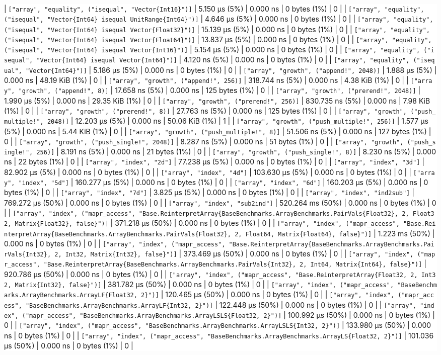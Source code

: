 | `["array", "equality", ("isequal", "Vector{Int16}")]` | 5.150 μs (5%) | 0.000 ns | 0 bytes (1%) | 0 |
| `["array", "equality", ("isequal", "Vector{Int64} isequal UnitRange{Int64}")]` | 4.646 μs (5%) | 0.000 ns | 0 bytes (1%) | 0 |
| `["array", "equality", ("isequal", "Vector{Int64} isequal Vector{Float32}")]` | 15.139 μs (5%) | 0.000 ns | 0 bytes (1%) | 0 |
| `["array", "equality", ("isequal", "Vector{Int64} isequal Vector{Float64}")]` | 13.837 μs (5%) | 0.000 ns | 0 bytes (1%) | 0 |
| `["array", "equality", ("isequal", "Vector{Int64} isequal Vector{Int16}")]` | 5.154 μs (5%) | 0.000 ns | 0 bytes (1%) | 0 |
| `["array", "equality", ("isequal", "Vector{Int64} isequal Vector{Int64}")]` | 4.120 ns (5%) | 0.000 ns | 0 bytes (1%) | 0 |
| `["array", "equality", ("isequal", "Vector{Int64}")]` | 5.186 μs (5%) | 0.000 ns | 0 bytes (1%) | 0 |
| `["array", "growth", ("append!", 2048)]` | 1.888 μs (5%) | 0.000 ns | 48.19 KiB (1%) | 0 |
| `["array", "growth", ("append!", 256)]` | 318.744 ns (5%) | 0.000 ns | 4.38 KiB (1%) | 0 |
| `["array", "growth", ("append!", 8)]` | 17.658 ns (5%) | 0.000 ns | 125 bytes (1%) | 0 |
| `["array", "growth", ("prerend!", 2048)]` | 1.990 μs (5%) | 0.000 ns | 29.35 KiB (1%) | 0 |
| `["array", "growth", ("prerend!", 256)]` | 830.735 ns (5%) | 0.000 ns | 7.98 KiB (1%) | 0 |
| `["array", "growth", ("prerend!", 8)]` | 27.763 ns (5%) | 0.000 ns | 125 bytes (1%) | 0 |
| `["array", "growth", ("push_multiple!", 2048)]` | 12.203 μs (5%) | 0.000 ns | 50.06 KiB (1%) | 1 |
| `["array", "growth", ("push_multiple!", 256)]` | 1.577 μs (5%) | 0.000 ns | 5.44 KiB (1%) | 0 |
| `["array", "growth", ("push_multiple!", 8)]` | 51.506 ns (5%) | 0.000 ns | 127 bytes (1%) | 0 |
| `["array", "growth", ("push_single!", 2048)]` | 8.287 ns (5%) | 0.000 ns | 51 bytes (1%) | 0 |
| `["array", "growth", ("push_single!", 256)]` | 8.191 ns (5%) | 0.000 ns | 21 bytes (1%) | 0 |
| `["array", "growth", ("push_single!", 8)]` | 8.230 ns (5%) | 0.000 ns | 22 bytes (1%) | 0 |
| `["array", "index", "2d"]` | 77.238 μs (5%) | 0.000 ns | 0 bytes (1%) | 0 |
| `["array", "index", "3d"]` | 82.902 μs (5%) | 0.000 ns | 0 bytes (1%) | 0 |
| `["array", "index", "4d"]` | 103.630 μs (5%) | 0.000 ns | 0 bytes (1%) | 0 |
| `["array", "index", "5d"]` | 160.277 μs (5%) | 0.000 ns | 0 bytes (1%) | 0 |
| `["array", "index", "6d"]` | 160.203 μs (5%) | 0.000 ns | 0 bytes (1%) | 0 |
| `["array", "index", "7d"]` | 3.825 μs (5%) | 0.000 ns | 0 bytes (1%) | 0 |
| `["array", "index", "ind2sub"]` | 769.272 μs (50%) | 0.000 ns | 0 bytes (1%) | 0 |
| `["array", "index", "sub2ind"]` | 520.264 ms (50%) | 0.000 ns | 0 bytes (1%) | 0 |
| `["array", "index", ("mapr_access", "Base.ReinterpretArray{BaseBenchmarks.ArrayBenchmarks.PairVals{Float32}, 2, Float32, Matrix{Float32}, false}")]` | 371.218 μs (50%) | 0.000 ns | 0 bytes (1%) | 0 |
| `["array", "index", ("mapr_access", "Base.ReinterpretArray{BaseBenchmarks.ArrayBenchmarks.PairVals{Float32}, 2, Float64, Matrix{Float64}, false}")]` | 1.223 ms (50%) | 0.000 ns | 0 bytes (1%) | 0 |
| `["array", "index", ("mapr_access", "Base.ReinterpretArray{BaseBenchmarks.ArrayBenchmarks.PairVals{Int32}, 2, Int32, Matrix{Int32}, false}")]` | 373.469 μs (50%) | 0.000 ns | 0 bytes (1%) | 0 |
| `["array", "index", ("mapr_access", "Base.ReinterpretArray{BaseBenchmarks.ArrayBenchmarks.PairVals{Int32}, 2, Int64, Matrix{Int64}, false}")]` | 920.786 μs (50%) | 0.000 ns | 0 bytes (1%) | 0 |
| `["array", "index", ("mapr_access", "Base.ReinterpretArray{Float32, 2, Int32, Matrix{Int32}, false}")]` | 381.782 μs (50%) | 0.000 ns | 0 bytes (1%) | 0 |
| `["array", "index", ("mapr_access", "BaseBenchmarks.ArrayBenchmarks.ArrayLF{Float32, 2}")]` | 120.465 μs (50%) | 0.000 ns | 0 bytes (1%) | 0 |
| `["array", "index", ("mapr_access", "BaseBenchmarks.ArrayBenchmarks.ArrayLF{Int32, 2}")]` | 122.448 μs (50%) | 0.000 ns | 0 bytes (1%) | 0 |
| `["array", "index", ("mapr_access", "BaseBenchmarks.ArrayBenchmarks.ArrayLSLS{Float32, 2}")]` | 100.992 μs (50%) | 0.000 ns | 0 bytes (1%) | 0 |
| `["array", "index", ("mapr_access", "BaseBenchmarks.ArrayBenchmarks.ArrayLSLS{Int32, 2}")]` | 133.980 μs (50%) | 0.000 ns | 0 bytes (1%) | 0 |
| `["array", "index", ("mapr_access", "BaseBenchmarks.ArrayBenchmarks.ArrayLS{Float32, 2}")]` | 101.036 μs (50%) | 0.000 ns | 0 bytes (1%) | 0 |